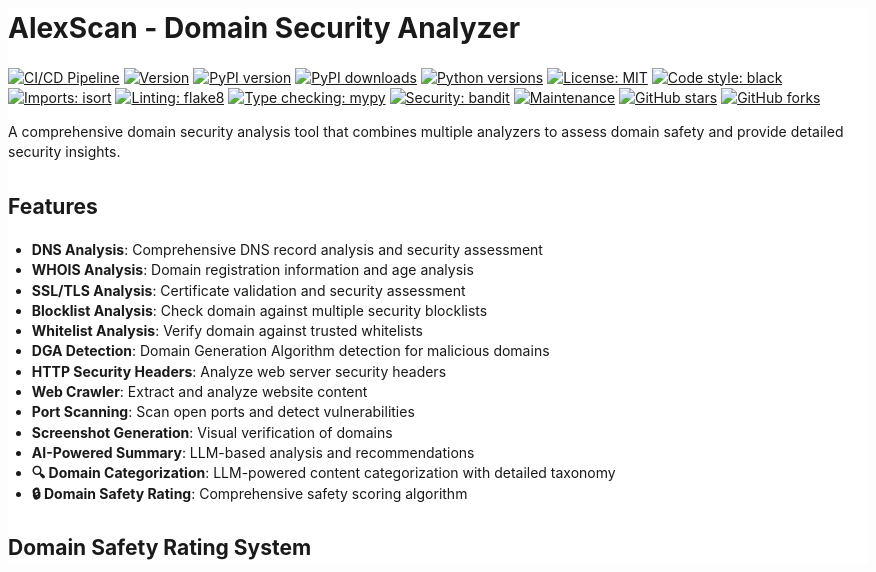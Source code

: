 # AlexScan - Domain Security Analyzer

[![CI/CD Pipeline](https://github.com/alexevan13/domain-analyzer/workflows/Pytest%20Test%20Suite/badge.svg)](https://github.com/alexevan13/domain-analyzer/actions)
[![Version](https://img.shields.io/badge/version-0.1.1-blue.svg)](https://github.com/alexevan13/domain-analyzer/releases)
[![PyPI version](https://badge.fury.io/py/alexscan.svg)](https://badge.fury.io/py/alexscan)
[![PyPI downloads](https://img.shields.io/pypi/dm/alexscan.svg)](https://pypi.org/project/alexscan/)
[![Python versions](https://img.shields.io/badge/python-3.9%20%7C%203.10%20%7C%203.11-blue.svg)](https://www.python.org/downloads/)
[![License: MIT](https://img.shields.io/badge/License-MIT-yellow.svg)](https://opensource.org/licenses/MIT)
[![Code style: black](https://img.shields.io/badge/code%20style-black-000000.svg)](https://github.com/psf/black)
[![Imports: isort](https://img.shields.io/badge/%20imports-isort-%231674b1?style=flat&labelColor=ef8336)](https://pycqa.github.io/isort/)
[![Linting: flake8](https://img.shields.io/badge/linting-flake8-yellowgreen)](https://flake8.pycqa.org/)
[![Type checking: mypy](https://img.shields.io/badge/type%20checking-mypy-blue.svg)](https://mypy-lang.org/)
[![Security: bandit](https://img.shields.io/badge/security-bandit-yellow.svg)](https://bandit.readthedocs.io/)
[![Maintenance](https://img.shields.io/badge/Maintained%3F-yes-green.svg)](https://github.com/alexevan13/domain-analyzer/graphs/commit-activity)
[![GitHub stars](https://img.shields.io/github/stars/alexevan13/domain-analyzer.svg?style=social&label=Star)](https://github.com/alexevan13/domain-analyzer)
[![GitHub forks](https://img.shields.io/github/forks/alexevan13/domain-analyzer.svg?style=social&label=Fork)](https://github.com/alexevan13/domain-analyzer)

A comprehensive domain security analysis tool that combines multiple analyzers to assess domain safety and provide detailed security insights.

## Features

- **DNS Analysis**: Comprehensive DNS record analysis and security assessment
- **WHOIS Analysis**: Domain registration information and age analysis
- **SSL/TLS Analysis**: Certificate validation and security assessment
- **Blocklist Analysis**: Check domain against multiple security blocklists
- **Whitelist Analysis**: Verify domain against trusted whitelists
- **DGA Detection**: Domain Generation Algorithm detection for malicious domains
- **HTTP Security Headers**: Analyze web server security headers
- **Web Crawler**: Extract and analyze website content
- **Port Scanning**: Scan open ports and detect vulnerabilities
- **Screenshot Generation**: Visual verification of domains
- **AI-Powered Summary**: LLM-based analysis and recommendations
- **🔍 Domain Categorization**: LLM-powered content categorization with detailed taxonomy
- **🔒 Domain Safety Rating**: Comprehensive safety scoring algorithm

## Domain Safety Rating System
